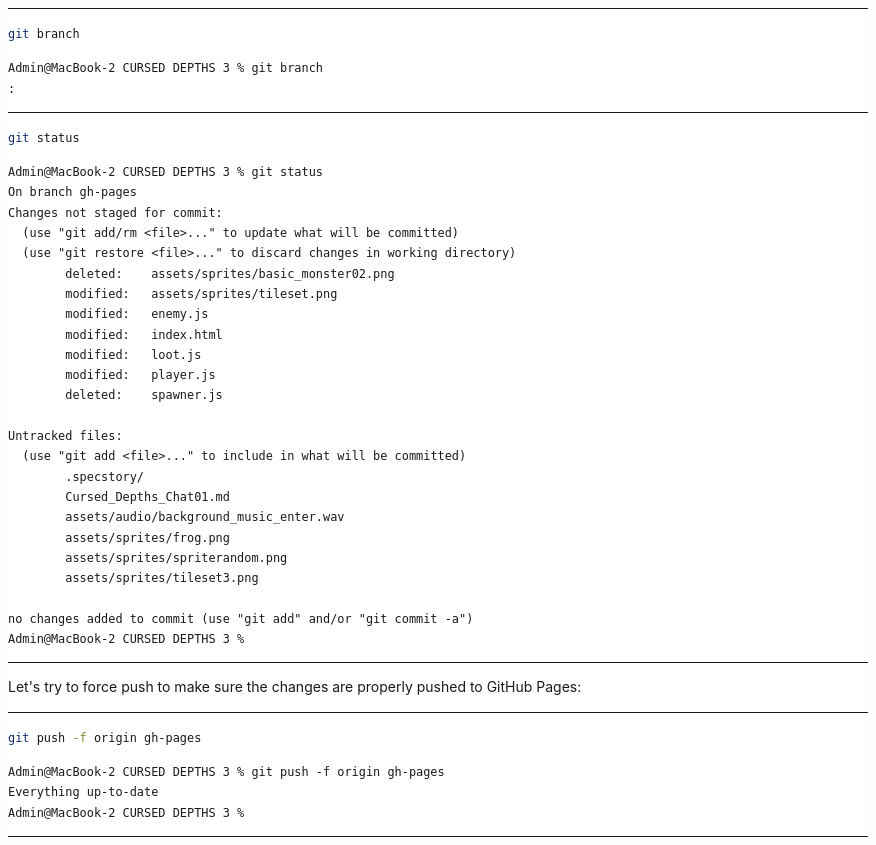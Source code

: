 
---

```bash
git branch
```

```
Admin@MacBook-2 CURSED DEPTHS 3 % git branch
:
```

---

```bash
git status
```

```
Admin@MacBook-2 CURSED DEPTHS 3 % git status
On branch gh-pages
Changes not staged for commit:
  (use "git add/rm <file>..." to update what will be committed)
  (use "git restore <file>..." to discard changes in working directory)
        deleted:    assets/sprites/basic_monster02.png
        modified:   assets/sprites/tileset.png
        modified:   enemy.js
        modified:   index.html
        modified:   loot.js
        modified:   player.js
        deleted:    spawner.js

Untracked files:
  (use "git add <file>..." to include in what will be committed)
        .specstory/
        Cursed_Depths_Chat01.md
        assets/audio/background_music_enter.wav
        assets/sprites/frog.png
        assets/sprites/spriterandom.png
        assets/sprites/tileset3.png

no changes added to commit (use "git add" and/or "git commit -a")
Admin@MacBook-2 CURSED DEPTHS 3 %
```

---

Let's try to force push to make sure the changes are properly pushed to GitHub Pages:


---

```bash
git push -f origin gh-pages
```

```
Admin@MacBook-2 CURSED DEPTHS 3 % git push -f origin gh-pages
Everything up-to-date
Admin@MacBook-2 CURSED DEPTHS 3 %
```

---